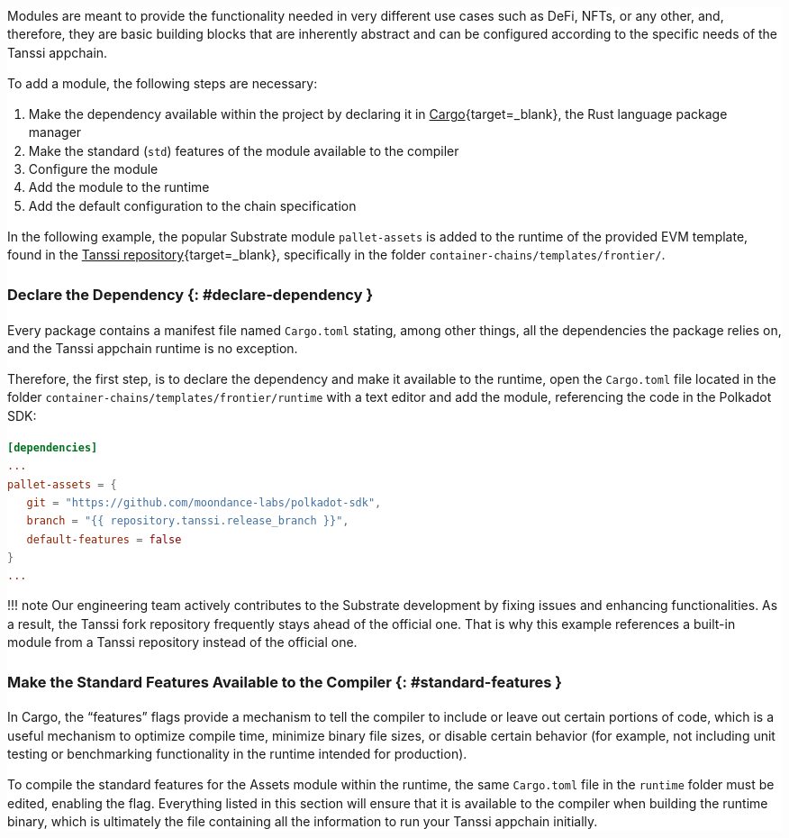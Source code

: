 Modules are meant to provide the functionality needed in very different use cases such as DeFi, NFTs, or any other, and, therefore, they are basic building blocks that are inherently abstract and can be configured according to the specific needs of the Tanssi appchain.

To add a module, the following steps are necessary:

1. Make the dependency available within the project by declaring it in [Cargo](https://doc.rust-lang.org/cargo){target=\_blank}, the Rust language package manager
2. Make the standard (`std`) features of the module available to the compiler
3. Configure the module
4. Add the module to the runtime
5. Add the default configuration to the chain specification

In the following example, the popular Substrate module `pallet-assets` is added to the runtime of the provided EVM template, found in the [Tanssi repository](https://github.com/moondance-labs/tanssi){target=\_blank}, specifically in the folder `container-chains/templates/frontier/`.

### Declare the Dependency {: #declare-dependency }

Every package contains a manifest file named `Cargo.toml` stating, among other things, all the dependencies the package relies on, and the Tanssi appchain runtime is no exception.

Therefore, the first step, is to declare the dependency and make it available to the runtime, open the `Cargo.toml` file located in the folder `container-chains/templates/frontier/runtime` with a text editor and add the module, referencing the code in the Polkadot SDK:

```toml
[dependencies]
...
pallet-assets = { 
   git = "https://github.com/moondance-labs/polkadot-sdk", 
   branch = "{{ repository.tanssi.release_branch }}", 
   default-features = false 
}
...
```

!!! note
    Our engineering team actively contributes to the Substrate development by fixing issues and enhancing functionalities. As a result, the Tanssi fork repository frequently stays ahead of the official one. That is why this example references a built-in module from a Tanssi repository instead of the official one.

### Make the Standard Features Available to the Compiler {: #standard-features }

In Cargo, the “features” flags provide a mechanism to tell the compiler to include or leave out certain portions of code, which is a useful mechanism to optimize compile time, minimize binary file sizes, or disable certain behavior (for example, not including unit testing or benchmarking functionality in the runtime intended for production).

To compile the standard features for the Assets module within the runtime, the same `Cargo.toml` file in the `runtime` folder must be edited, enabling the flag. Everything listed in this section will ensure that it is available to the compiler when building the runtime binary, which is ultimately the file containing all the information to run your Tanssi appchain initially.
